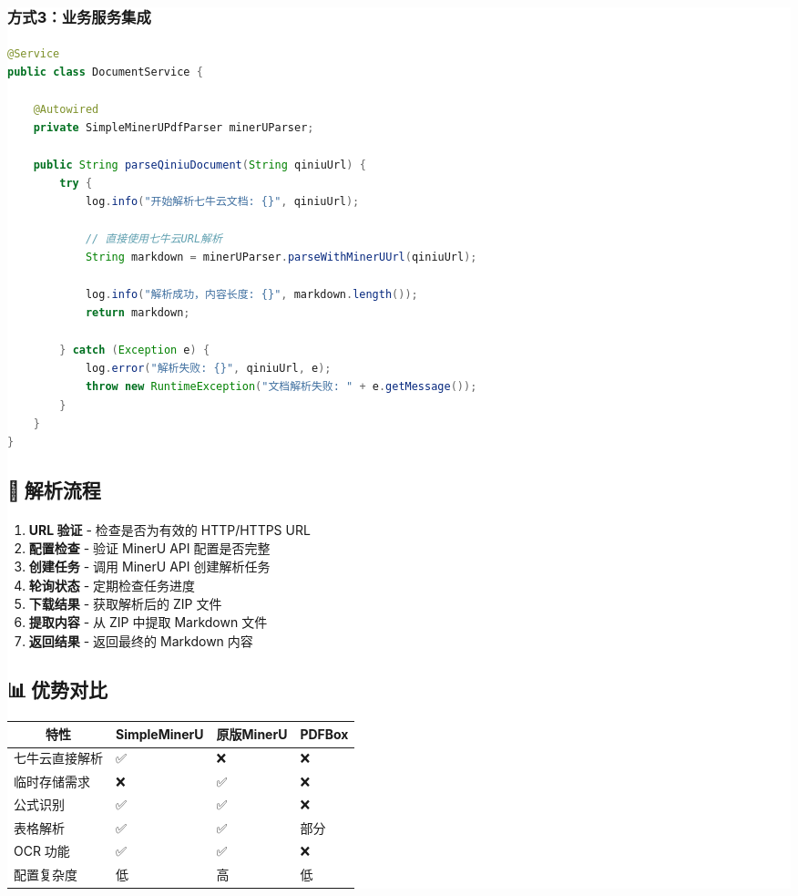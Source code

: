 ### **方式3：业务服务集成**

```java
@Service
public class DocumentService {
    
    @Autowired
    private SimpleMinerUPdfParser minerUParser;
    
    public String parseQiniuDocument(String qiniuUrl) {
        try {
            log.info("开始解析七牛云文档: {}", qiniuUrl);
            
            // 直接使用七牛云URL解析
            String markdown = minerUParser.parseWithMinerUUrl(qiniuUrl);
            
            log.info("解析成功，内容长度: {}", markdown.length());
            return markdown;
            
        } catch (Exception e) {
            log.error("解析失败: {}", qiniuUrl, e);
            throw new RuntimeException("文档解析失败: " + e.getMessage());
        }
    }
}
```

## 🔄 **解析流程**

1. **URL 验证** - 检查是否为有效的 HTTP/HTTPS URL
2. **配置检查** - 验证 MinerU API 配置是否完整
3. **创建任务** - 调用 MinerU API 创建解析任务
4. **轮询状态** - 定期检查任务进度
5. **下载结果** - 获取解析后的 ZIP 文件
6. **提取内容** - 从 ZIP 中提取 Markdown 文件
7. **返回结果** - 返回最终的 Markdown 内容

## 📊 **优势对比**

| 特性 | SimpleMinerU | 原版MinerU | PDFBox |
|------|-------------|-----------|--------|
| 七牛云直接解析 | ✅ | ❌ | ❌ |
| 临时存储需求 | ❌ | ✅ | ❌ |
| 公式识别 | ✅ | ✅ | ❌ |
| 表格解析 | ✅ | ✅ | 部分 |
| OCR 功能 | ✅ | ✅ | ❌ |
| 配置复杂度 | 低 | 高 | 低 |
